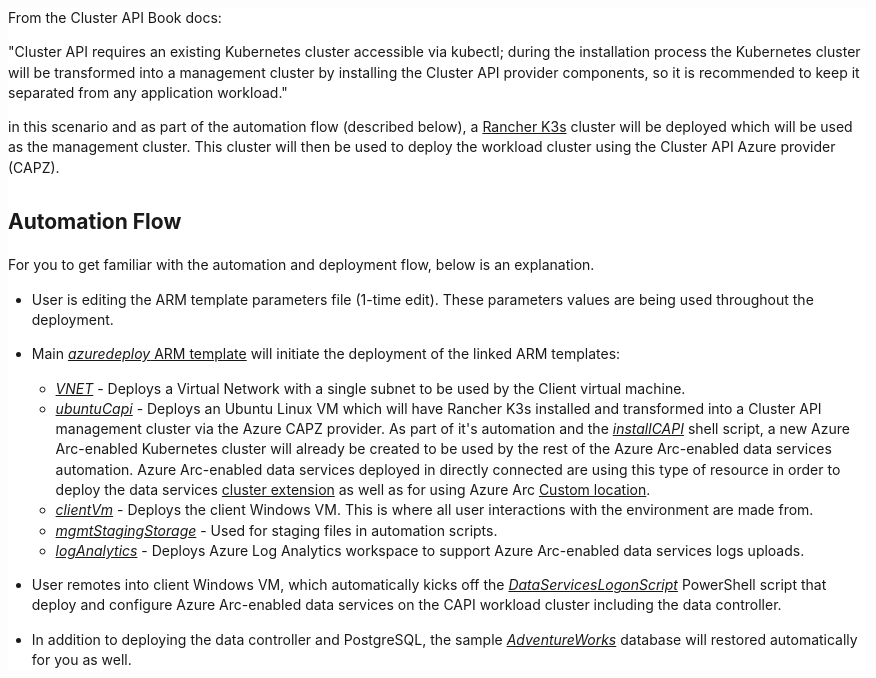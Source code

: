 From the Cluster API Book docs:

"Cluster API requires an existing Kubernetes cluster accessible via kubectl; during the installation process the Kubernetes cluster will be transformed into a management cluster by installing the Cluster API provider components, so it is recommended to keep it separated from any application workload."

in this scenario and as part of the automation flow (described below), a [Rancher K3s](https://rancher.com/docs/k3s/latest/en/) cluster will be deployed which will be used as the management cluster. This cluster will then be used to deploy the workload cluster using the Cluster API Azure provider (CAPZ).

## Automation Flow

For you to get familiar with the automation and deployment flow, below is an explanation.

- User is editing the ARM template parameters file (1-time edit). These parameters values are being used throughout the deployment.

- Main [_azuredeploy_ ARM template](https://github.com/microsoft/azure_arc/blob/main/azure_arc_data_jumpstart/cluster_api/capi_azure/ARM/azuredeploy.json) will initiate the deployment of the linked ARM templates:

  - [_VNET_](https://github.com/microsoft/azure_arc/blob/main/azure_arc_data_jumpstart/cluster_api/capi_azure/ARM/VNET.json) - Deploys a Virtual Network with a single subnet to be used by the Client virtual machine.
  - [_ubuntuCapi_](https://github.com/microsoft/azure_arc/blob/main/azure_arc_data_jumpstart/cluster_api/capi_azure/ARM/ubuntuCapi.json) - Deploys an Ubuntu Linux VM which will have Rancher K3s installed and transformed into a Cluster API management cluster via the Azure CAPZ provider. As part of it's automation and the [_installCAPI_](https://github.com/microsoft/azure_arc/blob/main/azure_arc_data_jumpstart/cluster_api/capi_azure/ARM/artifacts/installCAPI.sh) shell script, a new Azure Arc-enabled Kubernetes cluster will already be created to be used by the rest of the Azure Arc-enabled data services automation. Azure Arc-enabled data services deployed in directly connected are using this type of resource in order to deploy the data services [cluster extension](https://docs.microsoft.com/azure/azure-arc/kubernetes/conceptual-extensions) as well as for using Azure Arc [Custom location](https://docs.microsoft.com/azure/azure-arc/kubernetes/conceptual-custom-locations).
  - [_clientVm_](https://github.com/microsoft/azure_arc/blob/main/azure_arc_data_jumpstart/cluster_api/capi_azure/ARM/clientVm.json) - Deploys the client Windows VM. This is where all user interactions with the environment are made from.
  - [_mgmtStagingStorage_](https://github.com/microsoft/azure_arc/blob/main/azure_arc_data_jumpstart/cluster_api/capi_azure/ARM/mgmtStagingStorage.json) - Used for staging files in automation scripts.
  - [_logAnalytics_](https://github.com/microsoft/azure_arc/blob/main/azure_arc_data_jumpstart/cluster_api/capi_azure/ARM/logAnalytics.json) - Deploys Azure Log Analytics workspace to support Azure Arc-enabled data services logs uploads.

- User remotes into client Windows VM, which automatically kicks off the [_DataServicesLogonScript_](https://github.com/microsoft/azure_arc/blob/main/azure_arc_data_jumpstart/cluster_api/capi_azure/ARM/artifacts/DataServicesLogonScript.ps1) PowerShell script that deploy and configure Azure Arc-enabled data services on the CAPI workload cluster including the data controller.

- In addition to deploying the data controller and PostgreSQL, the sample [_AdventureWorks_](https://docs.microsoft.com/sql/samples/adventureworks-install-configure?view=sql-server-ver15&tabs=ssms) database will restored automatically for you as well.
